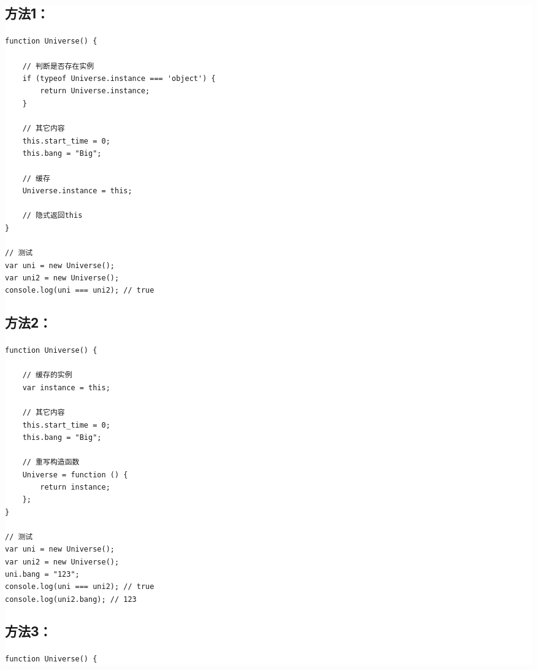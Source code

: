 ## **方法1：**

    
    
    function Universe() {  
      
        // 判断是否存在实例  
        if (typeof Universe.instance === 'object') {  
            return Universe.instance;  
        }  
      
        // 其它内容  
        this.start_time = 0;  
        this.bang = "Big";  
      
        // 缓存  
        Universe.instance = this;  
      
        // 隐式返回this  
    }  
      
    // 测试  
    var uni = new Universe();  
    var uni2 = new Universe();  
    console.log(uni === uni2); // true

## **方法2：**

    
    
    function Universe() {  
      
        // 缓存的实例  
        var instance = this;  
      
        // 其它内容  
        this.start_time = 0;  
        this.bang = "Big";  
      
        // 重写构造函数  
        Universe = function () {  
            return instance;  
        };  
    }  
      
    // 测试  
    var uni = new Universe();  
    var uni2 = new Universe();  
    uni.bang = "123";  
    console.log(uni === uni2); // true  
    console.log(uni2.bang); // 123

## **方法3：**

    
    
    function Universe() {  
      